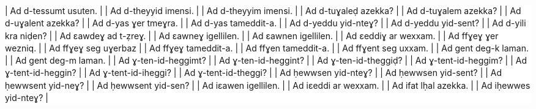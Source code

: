 | Ad d-tessumt usuten. |
| Ad d-theyyid imensi. |
| Ad d-theyyim imensi. |
| Ad d-tuɣaleḍ azekka? |
| Ad d-tuɣalem azekka? |
| Ad d-uɣalent azekka? |
| Ad d-yas ɣer tmeɣra. |
| Ad d-yas tameddit-a. |
| Ad d-yeddu yid-nteɣ? |
| Ad d-yeddu yid-sent? |
| Ad d-yili kra niḍen? |
| Ad ɛawdeɣ ad t-ẓreɣ. |
| Ad ɛawneɣ igellilen. |
| Ad ɛawnen igellilen. |
| Ad ɛeddiɣ ar wexxam. |
| Ad ffɣeɣ ɣer wezniq. |
| Ad ffɣeɣ seg uɣerbaz |
| Ad ffɣeɣ tameddit-a. |
| Ad ffɣen tameddit-a. |
| Ad ffɣent seg uxxam. |
| Ad gent deg-k laman. |
| Ad gent deg-m laman. |
| Ad ɣ-ten-id-heggimt? |
| Ad ɣ-ten-id-heggint? |
| Ad ɣ-ten-id-theggiḍ? |
| Ad ɣ-tent-id-heggim? |
| Ad ɣ-tent-id-heggin? |
| Ad ɣ-tent-id-iheggi? |
| Ad ɣ-tent-id-theggi? |
| Ad ḥewwsen yid-nteɣ? |
| Ad ḥewwsen yid-sent? |
| Ad ḥewwsent yid-neɣ? |
| Ad ḥewwsent yid-sen? |
| Ad iɛawen igellilen. |
| Ad iɛeddi ar wexxam. |
| Ad ifat lḥal azekka. |
| Ad iḥewwes yid-nteɣ? |